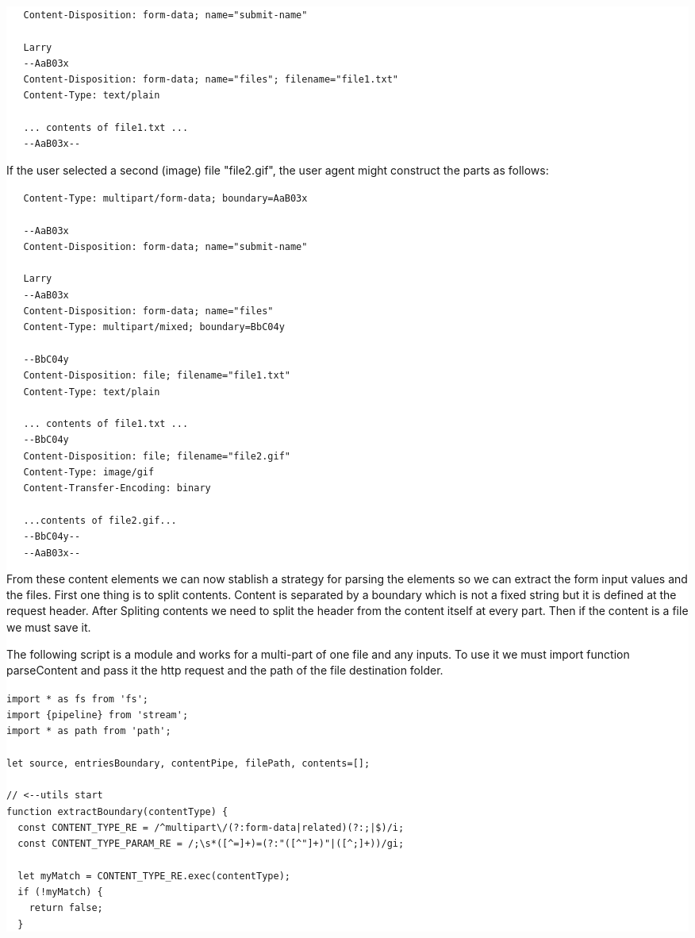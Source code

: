 ```
   Content-Disposition: form-data; name="submit-name"

   Larry
   --AaB03x
   Content-Disposition: form-data; name="files"; filename="file1.txt"
   Content-Type: text/plain

   ... contents of file1.txt ...
   --AaB03x--
```
If the user selected a second (image) file "file2.gif", the user agent might construct the parts as follows:

```
   Content-Type: multipart/form-data; boundary=AaB03x

   --AaB03x
   Content-Disposition: form-data; name="submit-name"

   Larry
   --AaB03x
   Content-Disposition: form-data; name="files"
   Content-Type: multipart/mixed; boundary=BbC04y

   --BbC04y
   Content-Disposition: file; filename="file1.txt"
   Content-Type: text/plain

   ... contents of file1.txt ...
   --BbC04y
   Content-Disposition: file; filename="file2.gif"
   Content-Type: image/gif
   Content-Transfer-Encoding: binary

   ...contents of file2.gif...
   --BbC04y--
   --AaB03x--
```

From these content elements we can now stablish a strategy for parsing the elements so we can extract the form input values and the files. First one thing is to split contents. Content is separated by a boundary which is not a fixed string but it is defined at the request header. After Spliting contents we need to split the header from the content itself at every part. Then if the content is a file we must save it.

The following script is a module and works for a multi-part of one file and any inputs. To use it we must import function parseContent and pass it the http request and the path of the file destination folder.

```
import * as fs from 'fs';
import {pipeline} from 'stream';
import * as path from 'path';

let source, entriesBoundary, contentPipe, filePath, contents=[];

// <--utils start
function extractBoundary(contentType) {
  const CONTENT_TYPE_RE = /^multipart\/(?:form-data|related)(?:;|$)/i;
  const CONTENT_TYPE_PARAM_RE = /;\s*([^=]+)=(?:"([^"]+)"|([^;]+))/gi;
  
  let myMatch = CONTENT_TYPE_RE.exec(contentType);
  if (!myMatch) {
    return false;
  }
```